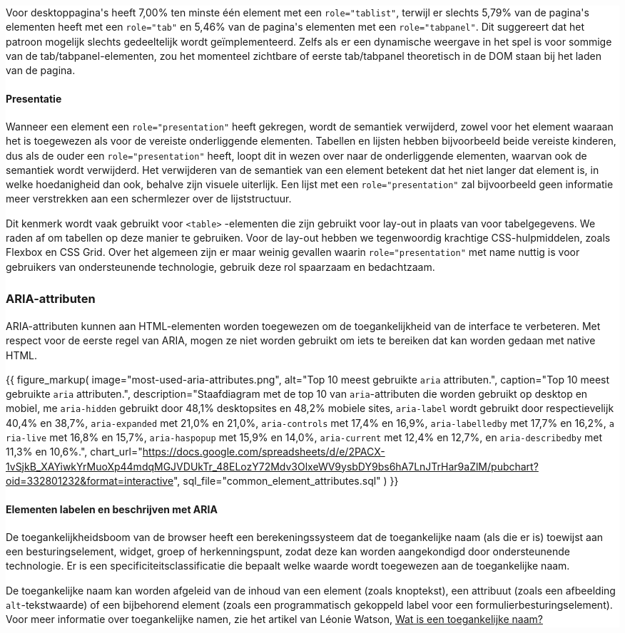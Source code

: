 Voor desktoppagina's heeft 7,00% ten minste één element met een `role="tablist"`, terwijl er slechts 5,79% van de pagina's elementen heeft met een `role="tab"` en 5,46% van de pagina's elementen met een `role="tabpanel"`. Dit suggereert dat het patroon mogelijk slechts gedeeltelijk wordt geïmplementeerd. Zelfs als er een dynamische weergave in het spel is voor sommige van de tab/tabpanel-elementen, zou het momenteel zichtbare of eerste tab/tabpanel theoretisch in de DOM staan bij het laden van de pagina.

#### Presentatie

Wanneer een element een `role="presentation"` heeft gekregen, wordt de semantiek verwijderd, zowel voor het element waaraan het is toegewezen als voor de vereiste onderliggende elementen. Tabellen en lijsten hebben bijvoorbeeld beide vereiste kinderen, dus als de ouder een `role="presentation"` heeft, loopt dit in wezen over naar de onderliggende elementen, waarvan ook de semantiek wordt verwijderd. Het verwijderen van de semantiek van een element betekent dat het niet langer dat element is, in welke hoedanigheid dan ook, behalve zijn visuele uiterlijk. Een lijst met een `role="presentation"` zal bijvoorbeeld geen informatie meer verstrekken aan een schermlezer over de lijststructuur.

Dit kenmerk wordt vaak gebruikt voor `<table>` -elementen die zijn gebruikt voor lay-out in plaats van voor tabelgegevens. We raden af om tabellen op deze manier te gebruiken. Voor de lay-out hebben we tegenwoordig krachtige CSS-hulpmiddelen, zoals Flexbox en CSS Grid. Over het algemeen zijn er maar weinig gevallen waarin `role="presentation"` met name nuttig is voor gebruikers van ondersteunende technologie, gebruik deze rol spaarzaam en bedachtzaam.

### ARIA-attributen

ARIA-attributen kunnen aan HTML-elementen worden toegewezen om de toegankelijkheid van de interface te verbeteren. Met respect voor de eerste regel van ARIA, mogen ze niet worden gebruikt om iets te bereiken dat kan worden gedaan met native HTML.

{{ figure_markup(
  image="most-used-aria-attributes.png",
  alt="Top 10 meest gebruikte `aria` attributen.",
  caption="Top 10 meest gebruikte `aria` attributen.",
  description="Staafdiagram met de top 10 van `aria`-attributen die worden gebruikt op desktop en mobiel, me `aria-hidden` gebruikt door 48,1% desktopsites en 48,2% mobiele sites, `aria-label` wordt gebruikt door respectievelijk 40,4% en 38,7%, `aria-expanded` met 21,0% en 21,0%, `aria-controls` met 17,4% en 16,9%, `aria-labelledby` met 17,7% en 16,2%, `aria-live` met 16,8% en 15,7%, `aria-haspopup` met 15,9% en 14,0%, `aria-current` met 12,4% en 12,7%, en `aria-describedby` met 11,3% en 10,6%.",
  chart_url="https://docs.google.com/spreadsheets/d/e/2PACX-1vSjkB_XAYiwkYrMuoXp44mdqMGJVDUkTr_48ELozY72Mdv3OlxeWV9ysbDY9bs6hA7LnJTrHar9aZlM/pubchart?oid=332801232&format=interactive",
  sql_file="common_element_attributes.sql"
  )
}}

#### Elementen labelen en beschrijven met ARIA

De toegankelijkheidsboom van de browser heeft een berekeningssysteem dat de toegankelijke naam (als die er is) toewijst aan een besturingselement, widget, groep of herkenningspunt, zodat deze kan worden aangekondigd door ondersteunende technologie. Er is een specificiteitsclassificatie die bepaalt welke waarde wordt toegewezen aan de toegankelijke naam.

De toegankelijke naam kan worden afgeleid van de inhoud van een element (zoals knoptekst), een attribuut (zoals een afbeelding `alt`-tekstwaarde) of een bijbehorend element (zoals een programmatisch gekoppeld label voor een formulierbesturingselement). Voor meer informatie over toegankelijke namen, zie het artikel van Léonie Watson, <a hreflang="en" href="https://developer.paciellogroup.com/blog/2017/04/what-is-an-accessible-name/">Wat is een toegankelijke naam?</a>

